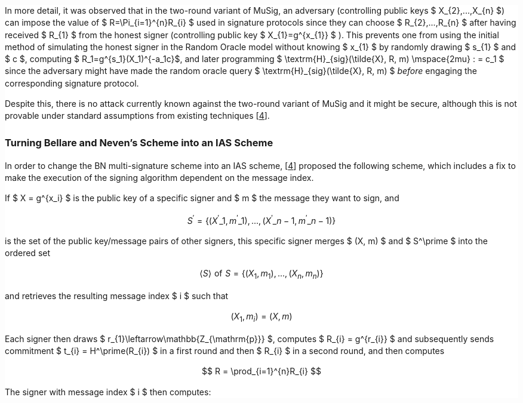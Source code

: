 In more detail, it was observed that in the two-round variant of MuSig, an adversary (controlling public keys 
$ X_{2},...,X_{n} $) can impose the value of $ R=\Pi_{i=1}^{n}R_{i} $ used in signature protocols since they can choose 
$ R_{2},...,R_{n} $ after having received $ R_{1} $ from the honest signer (controlling public key $ X_{1}=g^{x_{1}} $ ). 
This prevents one from using the initial method of simulating the honest signer in the Random Oracle model without knowing 
$ x_{1} $ by randomly drawing $ s_{1} $ and $ c $, computing $ R\_1=g^{s\_1}(X\_1)^{-a\_1c}$, and later programming 
$ \textrm{H}\_{sig}(\tilde{X}, R, m) \mspace{2mu} : = c\_1 $ since the adversary might have made the random oracle query 
$ \textrm{H}\_{sig}(\tilde{X}, R, m) $ *before* engaging the corresponding signature protocol.  

Despite this, there is no attack currently known against the two-round variant of MuSig and it might be secure, 
although this is not provable under standard assumptions from existing techniques&nbsp;[[4]].

### Turning Bellare and Neven’s Scheme into an IAS Scheme

In order to change the BN multi-signature scheme into an IAS scheme, [[4]] proposed the following scheme, which includes 
a fix to make the execution of the signing algorithm dependent on the message index. 

If $ X = g^{x_i} $ is the public key of a specific signer and $ m $ the message they want to sign, and 

$$
S^\prime =  \lbrace (X^\prime\_{1}, m^\prime\_{1}),..., (X^\prime\_{n-1}, m^\prime\_{n-1}) \rbrace 
$$

is the set of the public key/message pairs of other signers, this specific signer merges $ (X, m) $ and $ S^\prime $ 
into the ordered set 

$$
\langle S \rangle \mspace{6mu} \mathrm{of} \mspace{6mu}  S =  \lbrace (X_{1}, m_{1}),..., (X_{n}, m_{n}) \rbrace 
$$

and retrieves the resulting message index $ i ​$ such that 

$$
(X_{1}, m_{i}) = (X, m)
$$

Each signer then draws $ r_{1}\leftarrow\mathbb{Z_{\mathrm{p}}} ​$, computes $  R_{i} = g^{r_{i}} ​$ and subsequently 
sends commitment $  t_{i} = H^\prime(R_{i}) ​$ in a first round and then $ R_{i} ​$ in a second round, and then computes  

$$
R = \prod_{i=1}^{n}R_{i}
$$

The signer with message index $ i ​$ then computes:


[1]: https://blockstream.com/2018/01/23/musig-key-aggregation-schnorr-signatures/
[2]: https://blockstream.com/2018/02/15/schnorr-signatures-bpase/
[3]: https://scinapse.io/papers/200023587/
[4]: https://eprint.iacr.org/2018/068.pdf
[5]: https://wiki.bitcoin.com/w/Multisignature
[6]: https://link.springer.com/article/10.1007/BF00196725
[7]: https://ed25519.cr.yp.to/ed25519-20110705.pdf
[8]: https://eprint.iacr.org/2015/996.pdf
[9]: https://eprint.iacr.org/2016/191.pdf
[10]: https://link.springer.com/content/pdf/10.1007%2FBFb0053435.pdf
[11]: https://ieeexplore.ieee.org/abstract/document/326780
[12]: https://link.springer.com/content/pdf/10.1007%2F978-0-387-34873-5_11.pdf
[13]: https://link.springer.com/chapter/10.1007/3-540-57332-1_11
[14]: https://link.springer.com/content/pdf/10.1007%2F3-540-68697-5_6.pdf
[15]: https://pdfs.semanticscholar.org/d412/e5ab35fd397931cef0f8202324308f44e545.pdf
[16]: http://search.ieice.org/bin/summary.php?id=e82-a_1_21&category=A&year=1999&lang=E&abst=
[17]: https://pdfs.semanticscholar.org/6bf4/f9450e7a8e31c106a8670b961de4735589cf.pdf
[18]: https://link.springer.com/content/pdf/10.1007%2F978-3-540-72540-4_13.pdf
[19]: https://www.iacr.org/archive/pkc2003/25670031/25670031.pdf
[20]: https://eprint.iacr.org/2006/096.pdf
[21]: https://cseweb.ucsd.edu/~mihir/papers/multisignatures-ccs.pdf
[22]: http://citeseerx.ist.psu.edu/viewdoc/download?doi=10.1.1.544.2947&rep=rep1&type=pdf
[23]: https://link.springer.com/article/10.1007/s10623-009-9313-z
[24]: https://arxiv.org/pdf/1503.08768.pdf
[25]: http://crypto.stanford.edu/~dabo/papers/aggreg.pdf
[26]: https://cseweb.ucsd.edu/~mihir/papers/agg.pdf
[27]: https://hovav.net/ucsd/dist/rsaagg.pdf
[28]: https://bitcoin.org/en/glossary/multisig
[29]: https://www.iacr.org/archive/tcc2009/54440456/54440456.pdf
[30]: https://people.eecs.berkeley.edu/~raluca/cs261-f15/readings/merkle.pdf
[31]: https://bitcointalk.org/index.php?topic=279249.0
[32]: https://cseweb.ucsd.edu/~mihir/papers/gq.pdf
[33]: https://eprint.iacr.org/2001/002.pdf
[34]: https://www.semanticscholar.org/paper/Okamoto-Beats-Schnorr%3A-On-the-Provable-Security-of-Drijvers-Edalatnejad/154938a12885ff30301129597ebe11dd153385bb